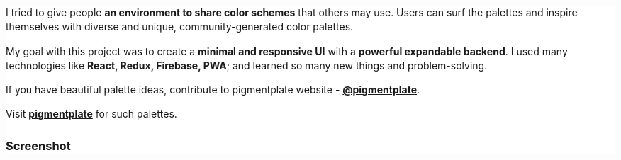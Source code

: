 I tried to give people **an environment to share color schemes** that others may use. Users can surf the palettes and inspire themselves with diverse and unique, community-generated color palettes.

My goal with this project was to create a **minimal and responsive UI** with a **powerful expandable backend**. I used many technologies like **React, Redux, Firebase, PWA**; and learned so many new things and problem-solving.

If you have beautiful palette ideas, contribute to pigmentplate website - **[@pigmentplate]("https://pigmentplate.web.app/")**.

Visit **[pigmentplate]("https://pigmentplate.web.app/")** for such palettes.

### Screenshot

<a href="https://pigmentplate.web.app/" target="_blank">